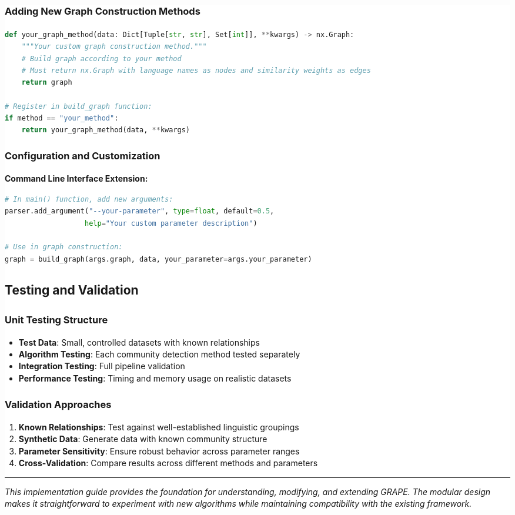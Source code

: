 ### Adding New Graph Construction Methods

```python
def your_graph_method(data: Dict[Tuple[str, str], Set[int]], **kwargs) -> nx.Graph:
    """Your custom graph construction method."""
    # Build graph according to your method
    # Must return nx.Graph with language names as nodes and similarity weights as edges
    return graph

# Register in build_graph function:
if method == "your_method":
    return your_graph_method(data, **kwargs)
```

### Configuration and Customization

**Command Line Interface Extension:**
```python
# In main() function, add new arguments:
parser.add_argument("--your-parameter", type=float, default=0.5,
                   help="Your custom parameter description")

# Use in graph construction:
graph = build_graph(args.graph, data, your_parameter=args.your_parameter)
```

## Testing and Validation

### Unit Testing Structure
- **Test Data**: Small, controlled datasets with known relationships
- **Algorithm Testing**: Each community detection method tested separately
- **Integration Testing**: Full pipeline validation
- **Performance Testing**: Timing and memory usage on realistic datasets

### Validation Approaches
1. **Known Relationships**: Test against well-established linguistic groupings
2. **Synthetic Data**: Generate data with known community structure
3. **Parameter Sensitivity**: Ensure robust behavior across parameter ranges
4. **Cross-Validation**: Compare results across different methods and parameters

---

*This implementation guide provides the foundation for understanding, modifying, and extending GRAPE. The modular design makes it straightforward to experiment with new algorithms while maintaining compatibility with the existing framework.*